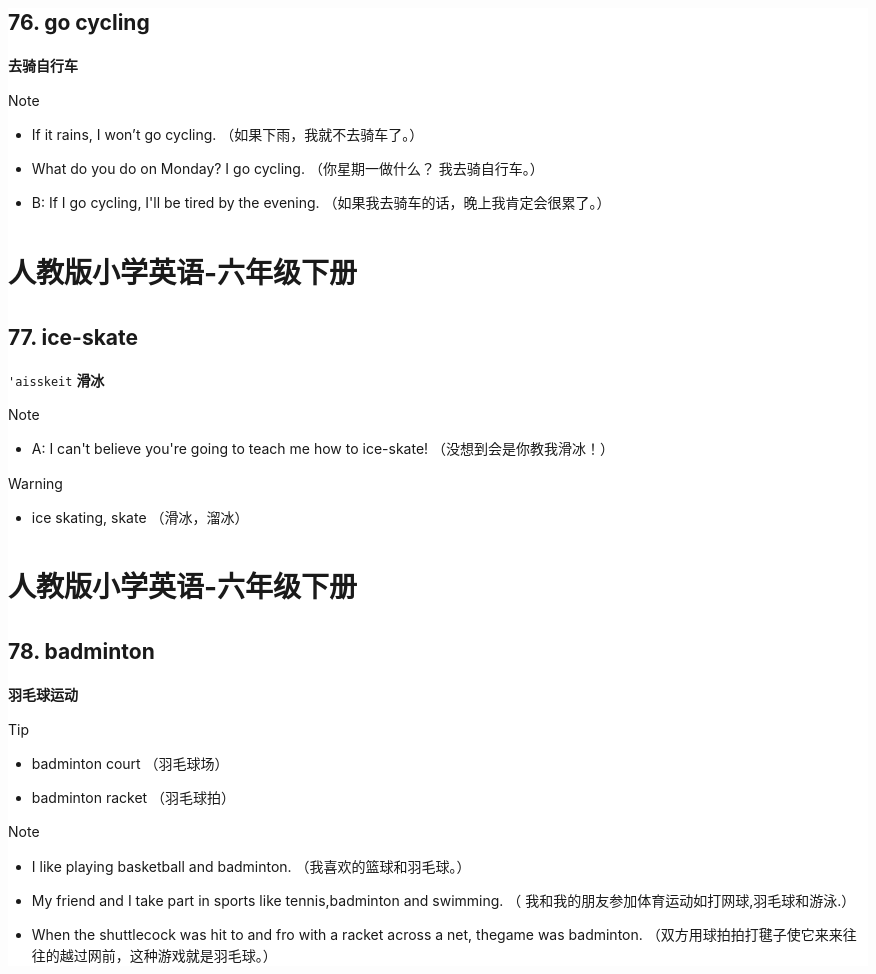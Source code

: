 ## 76. go cycling

**去骑自行车**

> [!NOTE]
>
> - If it rains, I won’t go cycling. （如果下雨，我就不去骑车了。）
>
> - What do you do on Monday? I go cycling. （你星期一做什么？ 我去骑自行车。）
>
> - B: If I go cycling, I'll be tired by the evening. （如果我去骑车的话，晚上我肯定会很累了。）
>

# 人教版小学英语-六年级下册

## 77. ice-skate

`'aisskeit`  **滑冰**

> [!NOTE]
>
> - A: I can't believe you're going to teach me how to ice-skate! （没想到会是你教我滑冰！）
>

> [!WARNING]
>
> - ice skating, skate （滑冰，溜冰）
>

# 人教版小学英语-六年级下册

## 78. badminton

**羽毛球运动**

> [!TIP]
>
> - badminton court （羽毛球场）
>
> - badminton racket （羽毛球拍）
>

> [!NOTE]
>
> - I like playing basketball and  badminton. （我喜欢的篮球和羽毛球。）
>
> - My friend and I take part in sports like tennis,badminton and swimming. （ 我和我的朋友参加体育运动如打网球,羽毛球和游泳.）
>
> - When the shuttlecock was hit to and fro with a racket across a net, thegame was badminton. （双方用球拍拍打毽子使它来来往往的越过网前，这种游戏就是羽毛球。）
>
